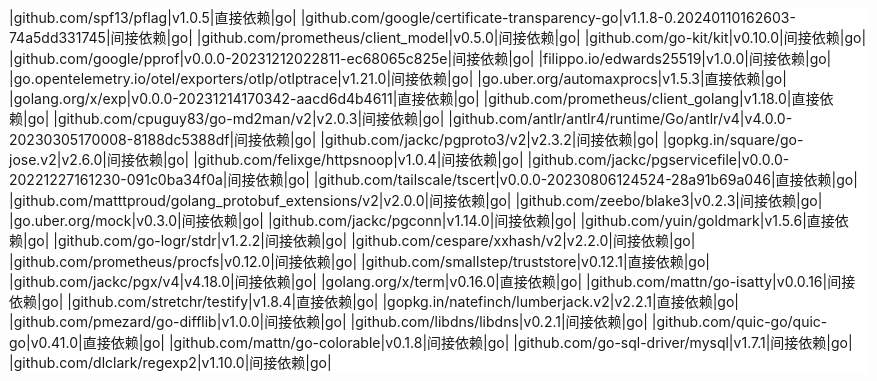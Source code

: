 |github.com/spf13/pflag|v1.0.5|直接依赖|go|
|github.com/google/certificate-transparency-go|v1.1.8-0.20240110162603-74a5dd331745|间接依赖|go|
|github.com/prometheus/client_model|v0.5.0|间接依赖|go|
|github.com/go-kit/kit|v0.10.0|间接依赖|go|
|github.com/google/pprof|v0.0.0-20231212022811-ec68065c825e|间接依赖|go|
|filippo.io/edwards25519|v1.0.0|间接依赖|go|
|go.opentelemetry.io/otel/exporters/otlp/otlptrace|v1.21.0|间接依赖|go|
|go.uber.org/automaxprocs|v1.5.3|直接依赖|go|
|golang.org/x/exp|v0.0.0-20231214170342-aacd6d4b4611|直接依赖|go|
|github.com/prometheus/client_golang|v1.18.0|直接依赖|go|
|github.com/cpuguy83/go-md2man/v2|v2.0.3|间接依赖|go|
|github.com/antlr/antlr4/runtime/Go/antlr/v4|v4.0.0-20230305170008-8188dc5388df|间接依赖|go|
|github.com/jackc/pgproto3/v2|v2.3.2|间接依赖|go|
|gopkg.in/square/go-jose.v2|v2.6.0|间接依赖|go|
|github.com/felixge/httpsnoop|v1.0.4|间接依赖|go|
|github.com/jackc/pgservicefile|v0.0.0-20221227161230-091c0ba34f0a|间接依赖|go|
|github.com/tailscale/tscert|v0.0.0-20230806124524-28a91b69a046|直接依赖|go|
|github.com/matttproud/golang_protobuf_extensions/v2|v2.0.0|间接依赖|go|
|github.com/zeebo/blake3|v0.2.3|间接依赖|go|
|go.uber.org/mock|v0.3.0|间接依赖|go|
|github.com/jackc/pgconn|v1.14.0|间接依赖|go|
|github.com/yuin/goldmark|v1.5.6|直接依赖|go|
|github.com/go-logr/stdr|v1.2.2|间接依赖|go|
|github.com/cespare/xxhash/v2|v2.2.0|间接依赖|go|
|github.com/prometheus/procfs|v0.12.0|间接依赖|go|
|github.com/smallstep/truststore|v0.12.1|直接依赖|go|
|github.com/jackc/pgx/v4|v4.18.0|间接依赖|go|
|golang.org/x/term|v0.16.0|直接依赖|go|
|github.com/mattn/go-isatty|v0.0.16|间接依赖|go|
|github.com/stretchr/testify|v1.8.4|直接依赖|go|
|gopkg.in/natefinch/lumberjack.v2|v2.2.1|直接依赖|go|
|github.com/pmezard/go-difflib|v1.0.0|间接依赖|go|
|github.com/libdns/libdns|v0.2.1|间接依赖|go|
|github.com/quic-go/quic-go|v0.41.0|直接依赖|go|
|github.com/mattn/go-colorable|v0.1.8|间接依赖|go|
|github.com/go-sql-driver/mysql|v1.7.1|间接依赖|go|
|github.com/dlclark/regexp2|v1.10.0|间接依赖|go|